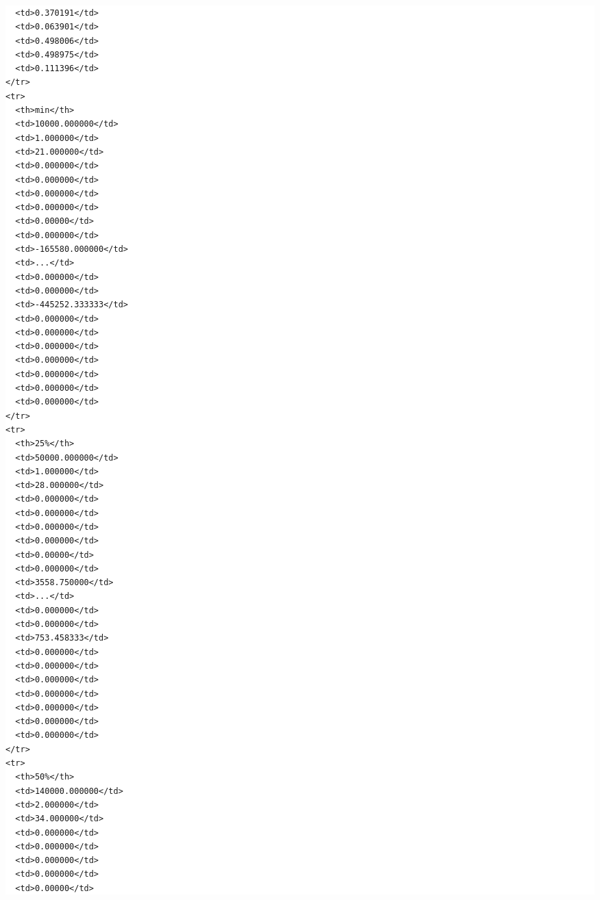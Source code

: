       <td>0.370191</td>
      <td>0.063901</td>
      <td>0.498006</td>
      <td>0.498975</td>
      <td>0.111396</td>
    </tr>
    <tr>
      <th>min</th>
      <td>10000.000000</td>
      <td>1.000000</td>
      <td>21.000000</td>
      <td>0.000000</td>
      <td>0.000000</td>
      <td>0.000000</td>
      <td>0.000000</td>
      <td>0.00000</td>
      <td>0.000000</td>
      <td>-165580.000000</td>
      <td>...</td>
      <td>0.000000</td>
      <td>0.000000</td>
      <td>-445252.333333</td>
      <td>0.000000</td>
      <td>0.000000</td>
      <td>0.000000</td>
      <td>0.000000</td>
      <td>0.000000</td>
      <td>0.000000</td>
      <td>0.000000</td>
    </tr>
    <tr>
      <th>25%</th>
      <td>50000.000000</td>
      <td>1.000000</td>
      <td>28.000000</td>
      <td>0.000000</td>
      <td>0.000000</td>
      <td>0.000000</td>
      <td>0.000000</td>
      <td>0.00000</td>
      <td>0.000000</td>
      <td>3558.750000</td>
      <td>...</td>
      <td>0.000000</td>
      <td>0.000000</td>
      <td>753.458333</td>
      <td>0.000000</td>
      <td>0.000000</td>
      <td>0.000000</td>
      <td>0.000000</td>
      <td>0.000000</td>
      <td>0.000000</td>
      <td>0.000000</td>
    </tr>
    <tr>
      <th>50%</th>
      <td>140000.000000</td>
      <td>2.000000</td>
      <td>34.000000</td>
      <td>0.000000</td>
      <td>0.000000</td>
      <td>0.000000</td>
      <td>0.000000</td>
      <td>0.00000</td>